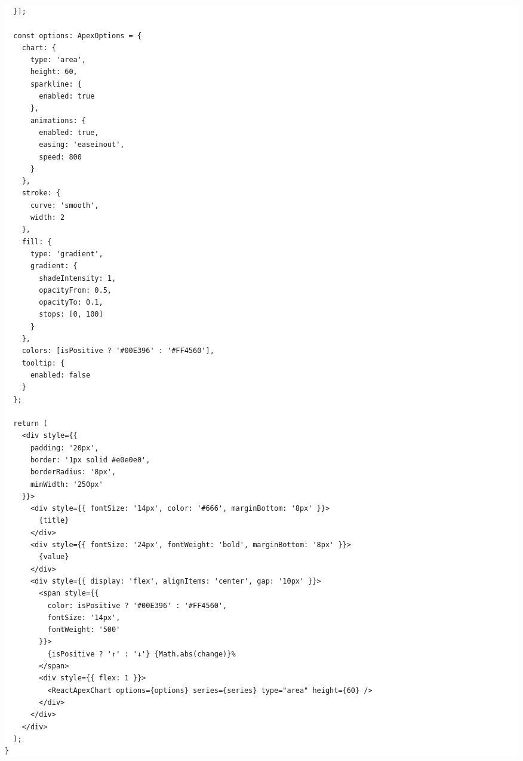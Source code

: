 ```tsx
  }];

  const options: ApexOptions = {
    chart: {
      type: 'area',
      height: 60,
      sparkline: {
        enabled: true
      },
      animations: {
        enabled: true,
        easing: 'easeinout',
        speed: 800
      }
    },
    stroke: {
      curve: 'smooth',
      width: 2
    },
    fill: {
      type: 'gradient',
      gradient: {
        shadeIntensity: 1,
        opacityFrom: 0.5,
        opacityTo: 0.1,
        stops: [0, 100]
      }
    },
    colors: [isPositive ? '#00E396' : '#FF4560'],
    tooltip: {
      enabled: false
    }
  };

  return (
    <div style={{
      padding: '20px',
      border: '1px solid #e0e0e0',
      borderRadius: '8px',
      minWidth: '250px'
    }}>
      <div style={{ fontSize: '14px', color: '#666', marginBottom: '8px' }}>
        {title}
      </div>
      <div style={{ fontSize: '24px', fontWeight: 'bold', marginBottom: '8px' }}>
        {value}
      </div>
      <div style={{ display: 'flex', alignItems: 'center', gap: '10px' }}>
        <span style={{
          color: isPositive ? '#00E396' : '#FF4560',
          fontSize: '14px',
          fontWeight: '500'
        }}>
          {isPositive ? '↑' : '↓'} {Math.abs(change)}%
        </span>
        <div style={{ flex: 1 }}>
          <ReactApexChart options={options} series={series} type="area" height={60} />
        </div>
      </div>
    </div>
  );
}

```